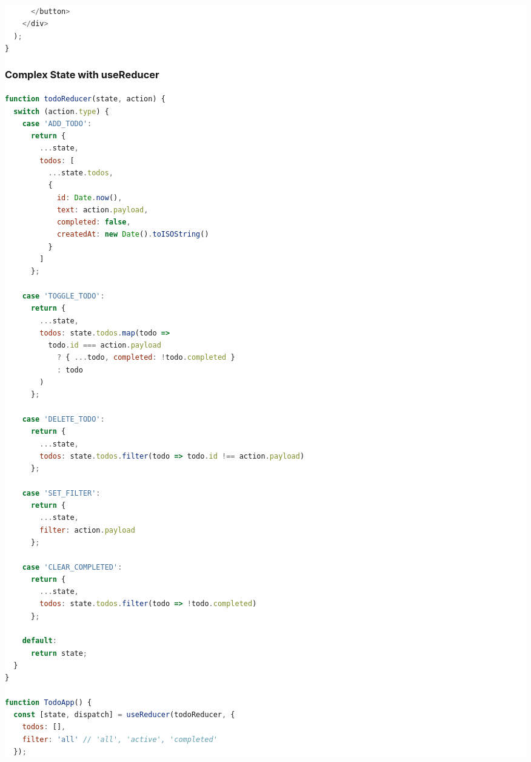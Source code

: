 ```jsx
      </button>
    </div>
  );
}
```

### Complex State with useReducer

```jsx
function todoReducer(state, action) {
  switch (action.type) {
    case 'ADD_TODO':
      return {
        ...state,
        todos: [
          ...state.todos,
          {
            id: Date.now(),
            text: action.payload,
            completed: false,
            createdAt: new Date().toISOString()
          }
        ]
      };
      
    case 'TOGGLE_TODO':
      return {
        ...state,
        todos: state.todos.map(todo =>
          todo.id === action.payload
            ? { ...todo, completed: !todo.completed }
            : todo
        )
      };
      
    case 'DELETE_TODO':
      return {
        ...state,
        todos: state.todos.filter(todo => todo.id !== action.payload)
      };
      
    case 'SET_FILTER':
      return {
        ...state,
        filter: action.payload
      };
      
    case 'CLEAR_COMPLETED':
      return {
        ...state,
        todos: state.todos.filter(todo => !todo.completed)
      };
      
    default:
      return state;
  }
}

function TodoApp() {
  const [state, dispatch] = useReducer(todoReducer, {
    todos: [],
    filter: 'all' // 'all', 'active', 'completed'
  });
```